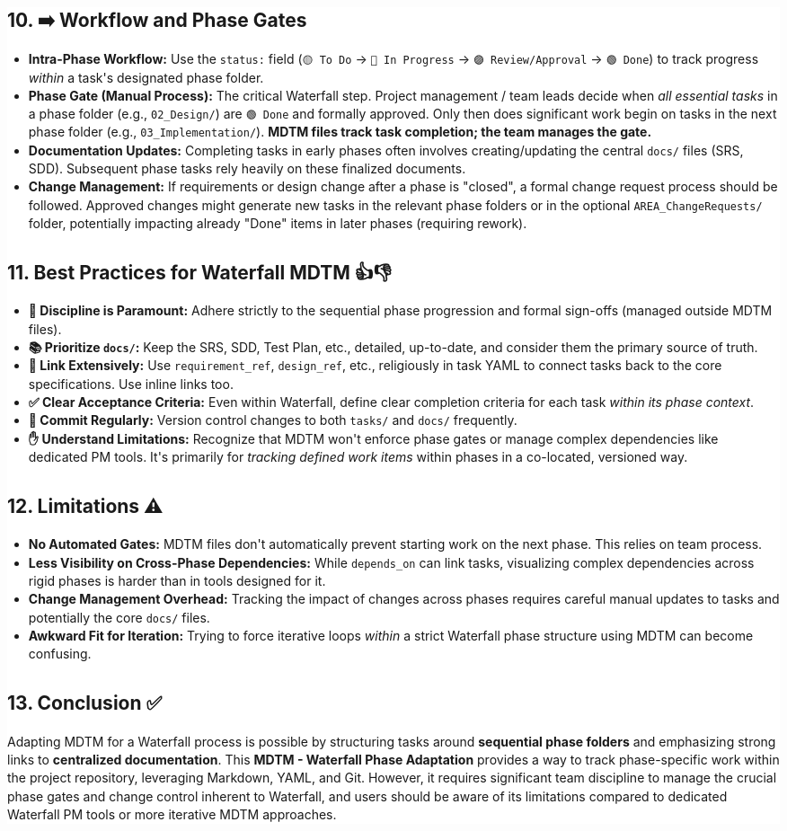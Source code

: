 ## 10. ➡️ Workflow and Phase Gates

*   **Intra-Phase Workflow:** Use the `status:` field (`🟡 To Do` -> `🔵 In Progress` -> `🟣 Review/Approval` -> `🟢 Done`) to track progress *within* a task's designated phase folder.
*   **Phase Gate (Manual Process):** The critical Waterfall step. Project management / team leads decide when *all essential tasks* in a phase folder (e.g., `02_Design/`) are `🟢 Done` and formally approved. Only then does significant work begin on tasks in the next phase folder (e.g., `03_Implementation/`). **MDTM files track task completion; the team manages the gate.**
*   **Documentation Updates:** Completing tasks in early phases often involves creating/updating the central `docs/` files (SRS, SDD). Subsequent phase tasks rely heavily on these finalized documents.
*   **Change Management:** If requirements or design change after a phase is "closed", a formal change request process should be followed. Approved changes might generate new tasks in the relevant phase folders or in the optional `AREA_ChangeRequests/` folder, potentially impacting already "Done" items in later phases (requiring rework).

## 11. Best Practices for Waterfall MDTM 👍👎

*   **🥇 Discipline is Paramount:** Adhere strictly to the sequential phase progression and formal sign-offs (managed outside MDTM files).
*   **📚 Prioritize `docs/`:** Keep the SRS, SDD, Test Plan, etc., detailed, up-to-date, and consider them the primary source of truth.
*   **🔗 Link Extensively:** Use `requirement_ref`, `design_ref`, etc., religiously in task YAML to connect tasks back to the core specifications. Use inline links too.
*   **✅ Clear Acceptance Criteria:** Even within Waterfall, define clear completion criteria for each task *within its phase context*.
*   **💾 Commit Regularly:** Version control changes to both `tasks/` and `docs/` frequently.
*   **✋ Understand Limitations:** Recognize that MDTM won't enforce phase gates or manage complex dependencies like dedicated PM tools. It's primarily for *tracking defined work items* within phases in a co-located, versioned way.

## 12. Limitations ⚠️

*   **No Automated Gates:** MDTM files don't automatically prevent starting work on the next phase. This relies on team process.
*   **Less Visibility on Cross-Phase Dependencies:** While `depends_on` can link tasks, visualizing complex dependencies across rigid phases is harder than in tools designed for it.
*   **Change Management Overhead:** Tracking the impact of changes across phases requires careful manual updates to tasks and potentially the core `docs/` files.
*   **Awkward Fit for Iteration:** Trying to force iterative loops *within* a strict Waterfall phase structure using MDTM can become confusing.

## 13. Conclusion ✅

Adapting MDTM for a Waterfall process is possible by structuring tasks around **sequential phase folders** and emphasizing strong links to **centralized documentation**. This **MDTM - Waterfall Phase Adaptation** provides a way to track phase-specific work within the project repository, leveraging Markdown, YAML, and Git. However, it requires significant team discipline to manage the crucial phase gates and change control inherent to Waterfall, and users should be aware of its limitations compared to dedicated Waterfall PM tools or more iterative MDTM approaches.